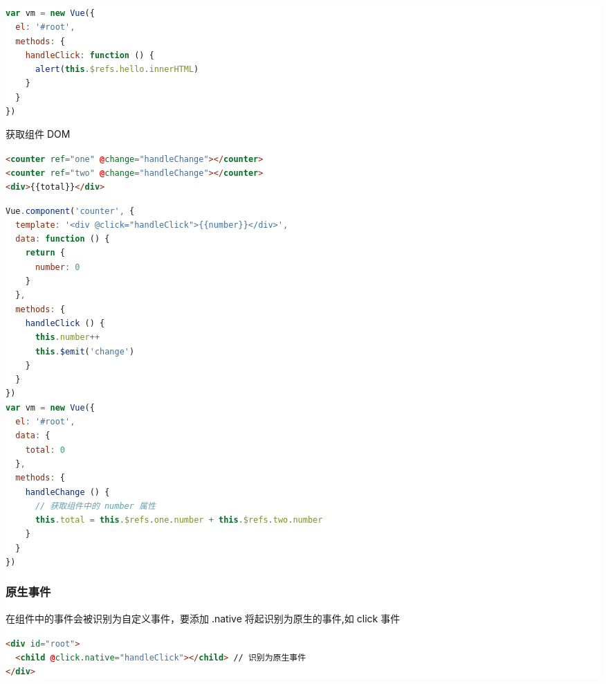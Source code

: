 ```javascript
var vm = new Vue({
  el: '#root',
  methods: {
    handleClick: function () {
      alert(this.$refs.hello.innerHTML)
    }
  }
})
```

获取组件 DOM

```html
<counter ref="one" @change="handleChange"></counter>
<counter ref="two" @change="handleChange"></counter>
<div>{{total}}</div>
```

```javascript
Vue.component('counter', {
  template: '<div @click="handleClick">{{number}}</div>',
  data: function () {
    return {
      number: 0
    }
  },
  methods: {
    handleClick () {
      this.number++
      this.$emit('change')
    }
  }
})
var vm = new Vue({
  el: '#root',
  data: {
    total: 0
  },
  methods: {
    handleChange () {
      // 获取组件中的 number 属性
      this.total = this.$refs.one.number + this.$refs.two.number
    }
  }
})
```

### 原生事件

在组件中的事件会被识别为自定义事件，要添加 .native 将起识别为原生的事件,如 click 事件

```html
<div id="root">
  <child @click.native="handleClick"></child> // 识别为原生事件
</div>
```
